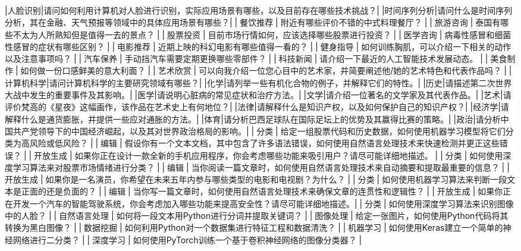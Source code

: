 |人脸识别|请问如何利用计算机对人脸进行识别，实际应用场景有哪些，以及目前存在哪些技术挑战？|
|时间序列分析|请问什么是时间序列分析，其在金融、天气预报等领域中的具体应用场景有哪些？|
| 餐饮推荐                                                | 附近有哪些评价不错的中式料理餐厅？                                                      |
| 旅游咨询                                                | 泰国有哪些不太为人所熟知但是值得一去的景点？                                              |
| 股票投资                                                | 目前市场行情如何，应该选择哪些股票进行投资？                                            |
| 医学咨询                                                | 病毒性感冒和细菌性感冒的症状有哪些区别？                                                  |
| 电影推荐                                                | 近期上映的科幻电影有哪些值得一看的？                                                      |
| 健身指导                                                | 如何训练胸肌，可以介绍一下相关的动作以及注意事项吗？                                    |
| 汽车保养                                                | 手动挡汽车需要定期更换哪些零部件？                                                        |
| 科技新闻                                                | 请介绍一下最近的人工智能技术发展动态。                                                    |
| 美食制作                                                | 如何做一份口感鲜美的意大利面？                                                            |
| 艺术欣赏                                                | 可以向我介绍一位您心目中的艺术家，并简要阐述他/她的艺术特色和代表作品吗？              |
|计算机科学|请问计算机科学的主要研究领域有哪些？|
|化学|请列举一些有机化合物的例子，并解释它们的特性。|
|历史|请描述第二次世界大战中发生的重要事件及其影响。|
|医学|请说明心脏病的常见症状和治疗方法。|
|文学|请介绍一位著名的文学家及其代表作品。|
|艺术|请评价梵高的《星夜》这幅画作，该作品在艺术史上有何地位？|
|法律|请解释什么是知识产权，以及如何保护自己的知识产权？|
|经济学|请解释什么是通货膨胀，并提供一些应对通胀的方法。|
|体育|请分析巴西足球队在国际足坛上的优势及其赢得比赛的策略。|
|政治|请分析中国共产党领导下的中国经济崛起，以及其对世界政治格局的影响。|
| 分类 | 给定一组股票代码和历史数据，如何使用机器学习模型将它们分类为高风险或低风险？ |
| 编辑 | 假设你有一个文本文档，其中包含了许多语法错误，如何使用自然语言处理技术来快速检测并更正这些错误？ |
| 开放生成 | 如果你正在设计一款全新的手机应用程序，你会考虑哪些功能来吸引用户？请尽可能详细地描述。 |
| 分类 | 如何使用深度学习算法来对股票市场情绪进行分类？ |
| 编辑 | 当你阅读一篇文章时，如何使用自然语言处理技术来自动摘要和提取最重要的信息？ |
| 开放生成 | 如果你是一名演员，你希望在未来五年内参与哪些类型的电影和电视剧？为什么？ |
| 分类 | 如何使用机器学习算法来判断一段文本是正面的还是负面的？ |
| 编辑 | 当你写一篇文章时，如何使用自然语言处理技术来确保文章的连贯性和逻辑性？ |
| 开放生成 | 如果你正在开发一个汽车的智能驾驶系统，你会考虑加入哪些功能来提高安全性？请尽可能详细地描述。|
| 分类 | 如何使用深度学习算法来识别图像中的人脸？ |
| 自然语言处理           | 如何将一段文本用Python进行分词并提取关键词？             |
| 图像处理                 | 给定一张图片，如何使用Python代码将其转换为黑白图像？        |
| 数据挖掘                 | 如何利用Python对一个数据集进行特征工程和数据清洗？         |
| 机器学习                 | 如何使用Keras建立一个简单的神经网络进行二分类？             |
| 深度学习                 | 如何使用PyTorch训练一个基于卷积神经网络的图像分类器？      |